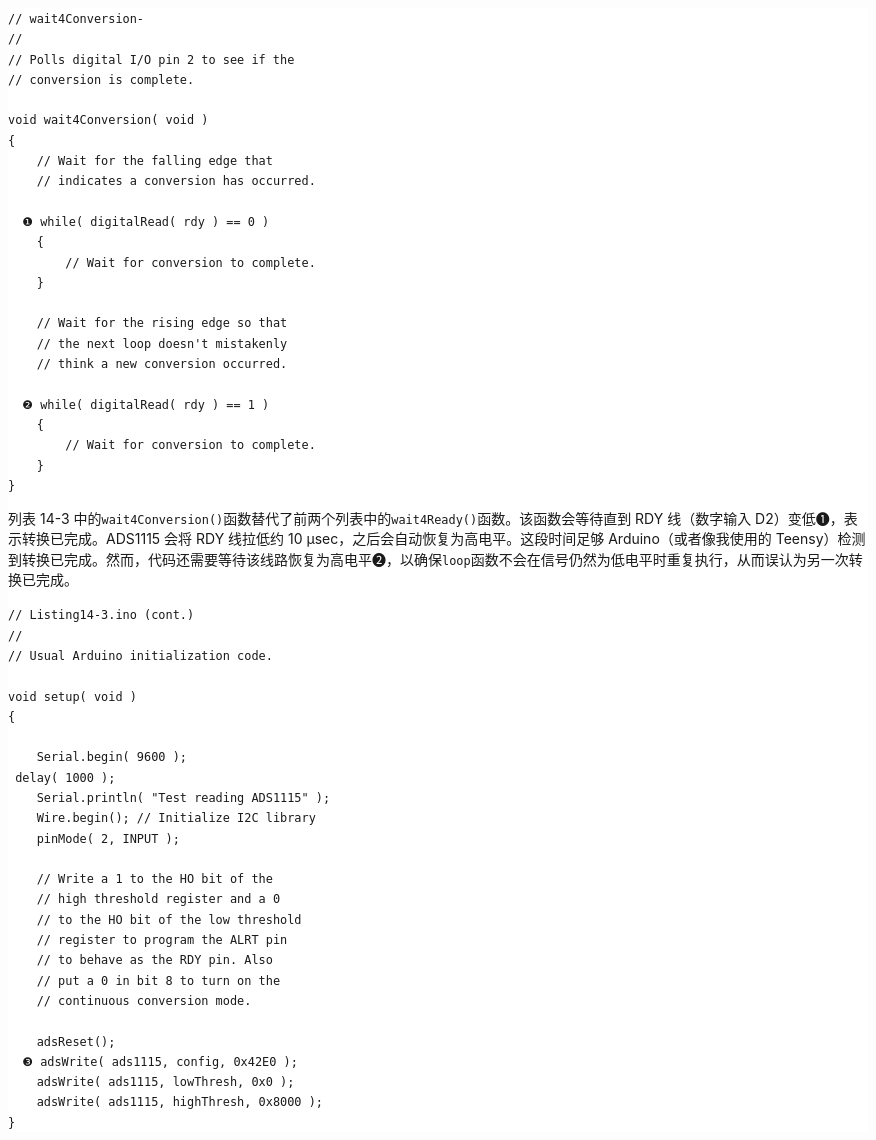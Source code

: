 ```
// wait4Conversion-
//
// Polls digital I/O pin 2 to see if the
// conversion is complete.

void wait4Conversion( void )
{
    // Wait for the falling edge that
    // indicates a conversion has occurred.

  ❶ while( digitalRead( rdy ) == 0 )
    {
        // Wait for conversion to complete.
    }

    // Wait for the rising edge so that
    // the next loop doesn't mistakenly
    // think a new conversion occurred.

  ❷ while( digitalRead( rdy ) == 1 )
    {
        // Wait for conversion to complete.
    }
}
```

列表 14-3 中的`wait4Conversion()`函数替代了前两个列表中的`wait4Ready()`函数。该函数会等待直到 RDY 线（数字输入 D2）变低❶，表示转换已完成。ADS1115 会将 RDY 线拉低约 10 µsec，之后会自动恢复为高电平。这段时间足够 Arduino（或者像我使用的 Teensy）检测到转换已完成。然而，代码还需要等待该线路恢复为高电平❷，以确保`loop`函数不会在信号仍然为低电平时重复执行，从而误认为另一次转换已完成。

```
// Listing14-3.ino (cont.)
//
// Usual Arduino initialization code.

void setup( void )
{

    Serial.begin( 9600 );
 delay( 1000 );
    Serial.println( "Test reading ADS1115" );
    Wire.begin(); // Initialize I2C library
    pinMode( 2, INPUT );

    // Write a 1 to the HO bit of the
    // high threshold register and a 0
    // to the HO bit of the low threshold
    // register to program the ALRT pin
    // to behave as the RDY pin. Also
    // put a 0 in bit 8 to turn on the
    // continuous conversion mode.

    adsReset();
  ❸ adsWrite( ads1115, config, 0x42E0 );
    adsWrite( ads1115, lowThresh, 0x0 );
    adsWrite( ads1115, highThresh, 0x8000 );
}
```
